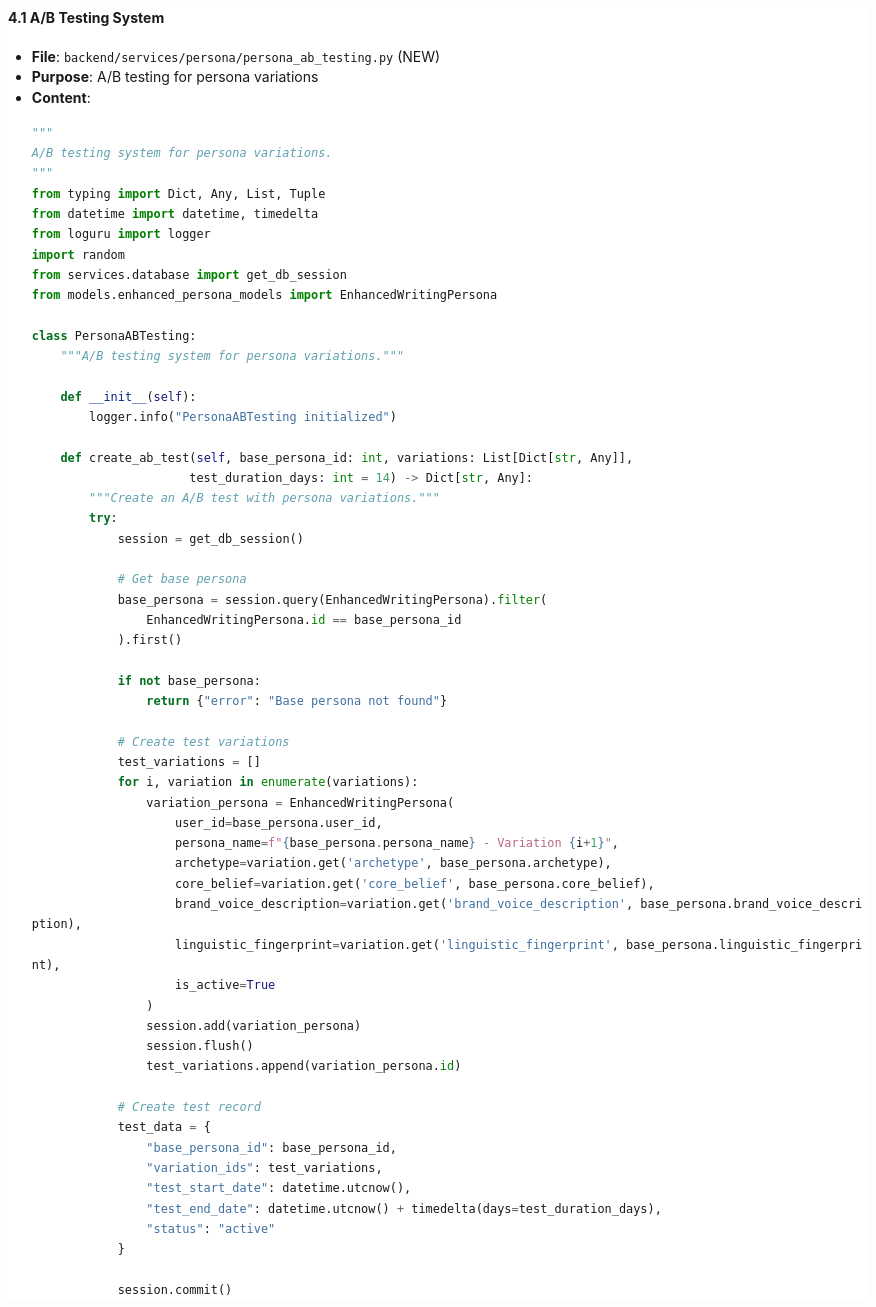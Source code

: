 #### **4.1 A/B Testing System**
- **File**: `backend/services/persona/persona_ab_testing.py` (NEW)
- **Purpose**: A/B testing for persona variations
- **Content**:
  ```python
  """
  A/B testing system for persona variations.
  """
  from typing import Dict, Any, List, Tuple
  from datetime import datetime, timedelta
  from loguru import logger
  import random
  from services.database import get_db_session
  from models.enhanced_persona_models import EnhancedWritingPersona
  
  class PersonaABTesting:
      """A/B testing system for persona variations."""
      
      def __init__(self):
          logger.info("PersonaABTesting initialized")
      
      def create_ab_test(self, base_persona_id: int, variations: List[Dict[str, Any]], 
                        test_duration_days: int = 14) -> Dict[str, Any]:
          """Create an A/B test with persona variations."""
          try:
              session = get_db_session()
              
              # Get base persona
              base_persona = session.query(EnhancedWritingPersona).filter(
                  EnhancedWritingPersona.id == base_persona_id
              ).first()
              
              if not base_persona:
                  return {"error": "Base persona not found"}
              
              # Create test variations
              test_variations = []
              for i, variation in enumerate(variations):
                  variation_persona = EnhancedWritingPersona(
                      user_id=base_persona.user_id,
                      persona_name=f"{base_persona.persona_name} - Variation {i+1}",
                      archetype=variation.get('archetype', base_persona.archetype),
                      core_belief=variation.get('core_belief', base_persona.core_belief),
                      brand_voice_description=variation.get('brand_voice_description', base_persona.brand_voice_description),
                      linguistic_fingerprint=variation.get('linguistic_fingerprint', base_persona.linguistic_fingerprint),
                      is_active=True
                  )
                  session.add(variation_persona)
                  session.flush()
                  test_variations.append(variation_persona.id)
              
              # Create test record
              test_data = {
                  "base_persona_id": base_persona_id,
                  "variation_ids": test_variations,
                  "test_start_date": datetime.utcnow(),
                  "test_end_date": datetime.utcnow() + timedelta(days=test_duration_days),
                  "status": "active"
              }
              
              session.commit()
  ```